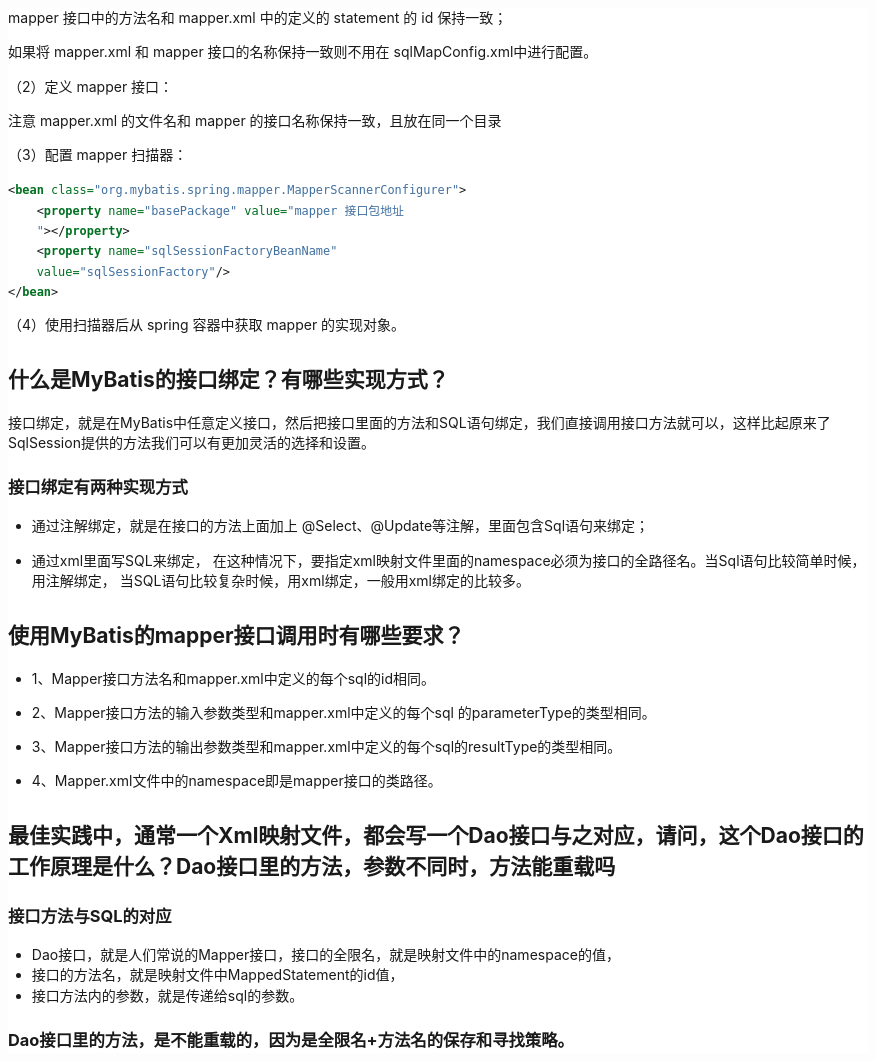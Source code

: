 mapper 接口中的方法名和 mapper.xml 中的定义的 statement 的 id 保持一致；

如果将 mapper.xml 和 mapper 接口的名称保持一致则不用在 sqlMapConfig.xml中进行配置。

（2）定义 mapper 接口：

注意 mapper.xml 的文件名和 mapper 的接口名称保持一致，且放在同一个目录

（3）配置 mapper 扫描器：

```xml
<bean class="org.mybatis.spring.mapper.MapperScannerConfigurer">
    <property name="basePackage" value="mapper 接口包地址
    "></property>
    <property name="sqlSessionFactoryBeanName"
    value="sqlSessionFactory"/>
</bean>

```

（4）使用扫描器后从 spring 容器中获取 mapper 的实现对象。



## 什么是MyBatis的接口绑定？有哪些实现方式？

接口绑定，就是在MyBatis中任意定义接口，然后把接口里面的方法和SQL语句绑定，我们直接调用接口方法就可以，这样比起原来了SqlSession提供的方法我们可以有更加灵活的选择和设置。

### 接口绑定有两种实现方式

- 通过注解绑定，就是在接口的方法上面加上 @Select、@Update等注解，里面包含Sql语句来绑定；

- 通过xml里面写SQL来绑定， 在这种情况下，要指定xml映射文件里面的namespace必须为接口的全路径名。当Sql语句比较简单时候，用注解绑定， 当SQL语句比较复杂时候，用xml绑定，一般用xml绑定的比较多。


## 使用MyBatis的mapper接口调用时有哪些要求？

- 1、Mapper接口方法名和mapper.xml中定义的每个sql的id相同。
- 2、Mapper接口方法的输入参数类型和mapper.xml中定义的每个sql 的parameterType的类型相同。

- 3、Mapper接口方法的输出参数类型和mapper.xml中定义的每个sql的resultType的类型相同。

- 4、Mapper.xml文件中的namespace即是mapper接口的类路径。

## 最佳实践中，通常一个Xml映射文件，都会写一个Dao接口与之对应，请问，这个Dao接口的工作原理是什么？Dao接口里的方法，参数不同时，方法能重载吗

### 接口方法与SQL的对应

- Dao接口，就是人们常说的Mapper接口，接口的全限名，就是映射文件中的namespace的值，
- 接口的方法名，就是映射文件中MappedStatement的id值，
- 接口方法内的参数，就是传递给sql的参数。

### Dao接口里的方法，是不能重载的，因为是全限名+方法名的保存和寻找策略。
